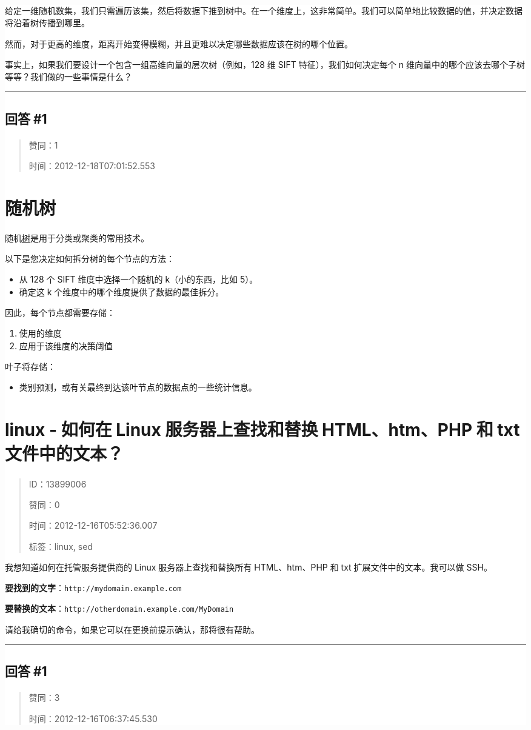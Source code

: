 给定一维随机数集，我们只需遍历该集，然后将数据下推到树中。在一个维度上，这非常简单。我们可以简单地比较数据的值，并决定数据将沿着树传播到哪里。

然而，对于更高的维度，距离开始变得模糊，并且更难以决定哪些数据应该在树的哪个位置。

事实上，如果我们要设计一个包含一组高维向量的层次树（例如，128 维 SIFT 特征），我们如何决定每个 n 维向量中的哪个应该去哪个子树等等？我们做的一些事情是什么？

* * *

## 回答 #1

> 赞同：1
> 
> 时间：2012-12-18T07:01:52.553

# 随机树

随机[树](http://www.stat.berkeley.edu/users/breiman/RandomForests/cc_home.htm)是用于分类或聚类的常用技术。

以下是您决定如何拆分树的每个节点的方法：

*   从 128 个 SIFT 维度中选择一个随机的 k（小的东西，比如 5）。
*   确定这 k 个维度中的哪个维度提供了数据的最佳拆分。

因此，每个节点都需要存储：

1.  使用的维度
2.  应用于该维度的决策阈值

叶子将存储：

*   类别预测，或有关最终到达该叶节点的数据点的一些统计信息。

# linux - 如何在 Linux 服务器上查找和替换 HTML、htm、PHP 和 txt 文件中的文本？

> ID：13899006
> 
> 赞同：0
> 
> 时间：2012-12-16T05:52:36.007
> 
> 标签：linux, sed

我想知道如何在托管服务提供商的 Linux 服务器上查找和替换所有 HTML、htm、PHP 和 txt 扩展文件中的文本。我可以做 SSH。

**要找到的文字**：`http://mydomain.example.com`

**要替换的文本**：`http://otherdomain.example.com/MyDomain`

请给我确切的命令，如果它可以在更换前提示确认，那将很有帮助。

* * *

## 回答 #1

> 赞同：3
> 
> 时间：2012-12-16T06:37:45.530
